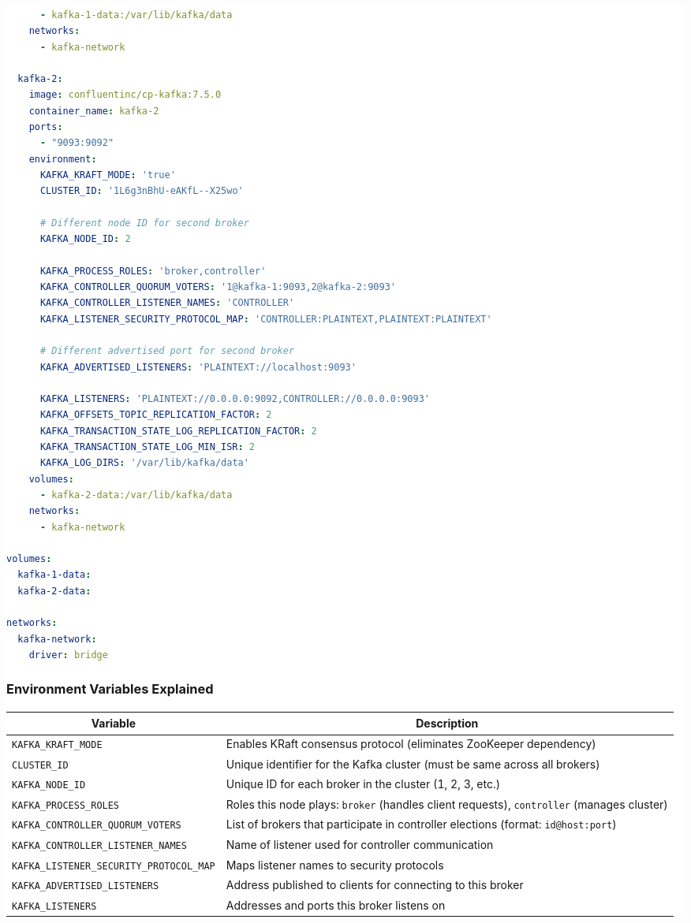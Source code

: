 ```yaml
      - kafka-1-data:/var/lib/kafka/data
    networks:
      - kafka-network

  kafka-2:
    image: confluentinc/cp-kafka:7.5.0
    container_name: kafka-2
    ports:
      - "9093:9092"
    environment:
      KAFKA_KRAFT_MODE: 'true'
      CLUSTER_ID: '1L6g3nBhU-eAKfL--X25wo'
      
      # Different node ID for second broker
      KAFKA_NODE_ID: 2
      
      KAFKA_PROCESS_ROLES: 'broker,controller'
      KAFKA_CONTROLLER_QUORUM_VOTERS: '1@kafka-1:9093,2@kafka-2:9093'
      KAFKA_CONTROLLER_LISTENER_NAMES: 'CONTROLLER'
      KAFKA_LISTENER_SECURITY_PROTOCOL_MAP: 'CONTROLLER:PLAINTEXT,PLAINTEXT:PLAINTEXT'
      
      # Different advertised port for second broker
      KAFKA_ADVERTISED_LISTENERS: 'PLAINTEXT://localhost:9093'
      
      KAFKA_LISTENERS: 'PLAINTEXT://0.0.0.0:9092,CONTROLLER://0.0.0.0:9093'
      KAFKA_OFFSETS_TOPIC_REPLICATION_FACTOR: 2
      KAFKA_TRANSACTION_STATE_LOG_REPLICATION_FACTOR: 2
      KAFKA_TRANSACTION_STATE_LOG_MIN_ISR: 2
      KAFKA_LOG_DIRS: '/var/lib/kafka/data'
    volumes:
      - kafka-2-data:/var/lib/kafka/data
    networks:
      - kafka-network

volumes:
  kafka-1-data:
  kafka-2-data:

networks:
  kafka-network:
    driver: bridge
```

### Environment Variables Explained

| Variable | Description |
|----------|-------------|
| `KAFKA_KRAFT_MODE` | Enables KRaft consensus protocol (eliminates ZooKeeper dependency) |
| `CLUSTER_ID` | Unique identifier for the Kafka cluster (must be same across all brokers) |
| `KAFKA_NODE_ID` | Unique ID for each broker in the cluster (1, 2, 3, etc.) |
| `KAFKA_PROCESS_ROLES` | Roles this node plays: `broker` (handles client requests), `controller` (manages cluster) |
| `KAFKA_CONTROLLER_QUORUM_VOTERS` | List of brokers that participate in controller elections (format: `id@host:port`) |
| `KAFKA_CONTROLLER_LISTENER_NAMES` | Name of listener used for controller communication |
| `KAFKA_LISTENER_SECURITY_PROTOCOL_MAP` | Maps listener names to security protocols |
| `KAFKA_ADVERTISED_LISTENERS` | Address published to clients for connecting to this broker |
| `KAFKA_LISTENERS` | Addresses and ports this broker listens on |